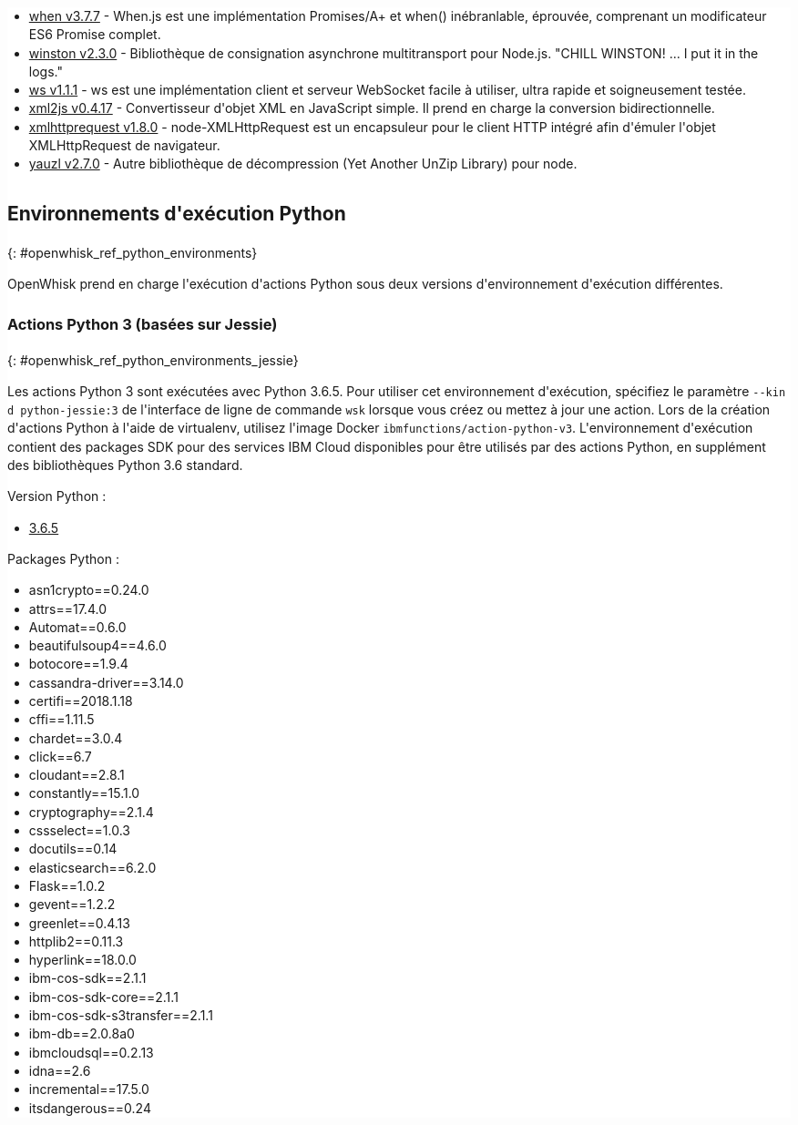 - [when v3.7.7](https://www.npmjs.com/package/when) - When.js est une implémentation Promises/A+ et when() inébranlable, éprouvée, comprenant un modificateur ES6 Promise complet.
- [winston v2.3.0](https://www.npmjs.com/package/winston) - Bibliothèque de consignation asynchrone multitransport pour Node.js. "CHILL WINSTON! ... I put it in the logs."
- [ws v1.1.1](https://www.npmjs.com/package/ws) - ws est une implémentation client et serveur WebSocket facile à utiliser, ultra rapide et soigneusement testée.
- [xml2js v0.4.17](https://www.npmjs.com/package/xml2js) - Convertisseur d'objet XML en JavaScript simple. Il prend en charge la conversion bidirectionnelle.
- [xmlhttprequest v1.8.0](https://www.npmjs.com/package/xmlhttprequest) - node-XMLHttpRequest est un encapsuleur pour le client HTTP intégré afin d'émuler l'objet XMLHttpRequest de navigateur.
- [yauzl v2.7.0](https://www.npmjs.com/package/yauzl) - Autre bibliothèque de décompression (Yet Another UnZip Library) pour node.


## Environnements d'exécution Python
{: #openwhisk_ref_python_environments}

OpenWhisk prend en charge l'exécution d'actions Python sous deux versions d'environnement d'exécution différentes.

### Actions Python 3 (basées sur Jessie)
{: #openwhisk_ref_python_environments_jessie}

Les actions Python 3 sont exécutées avec Python 3.6.5. Pour utiliser cet environnement d'exécution, spécifiez le paramètre `--kind python-jessie:3` de l'interface de ligne de commande `wsk` lorsque vous créez ou mettez à jour une action.
Lors de la création d'actions Python à l'aide de virtualenv, utilisez l'image Docker `ibmfunctions/action-python-v3`.
L'environnement d'exécution contient des packages SDK pour des services IBM Cloud disponibles pour être utilisés par des actions Python, en supplément des bibliothèques Python 3.6 standard.

Version Python :
- [3.6.5](https://github.com/docker-library/python/blob/a1aa406bfd8c7b129e6e0ee0ba972b863624ac0d/3.6/jessie/Dockerfile)

Packages Python :
- asn1crypto==0.24.0
- attrs==17.4.0
- Automat==0.6.0
- beautifulsoup4==4.6.0
- botocore==1.9.4
- cassandra-driver==3.14.0
- certifi==2018.1.18
- cffi==1.11.5
- chardet==3.0.4
- click==6.7
- cloudant==2.8.1
- constantly==15.1.0
- cryptography==2.1.4
- cssselect==1.0.3
- docutils==0.14
- elasticsearch==6.2.0
- Flask==1.0.2
- gevent==1.2.2
- greenlet==0.4.13
- httplib2==0.11.3
- hyperlink==18.0.0
- ibm-cos-sdk==2.1.1
- ibm-cos-sdk-core==2.1.1
- ibm-cos-sdk-s3transfer==2.1.1
- ibm-db==2.0.8a0
- ibmcloudsql==0.2.13
- idna==2.6
- incremental==17.5.0
- itsdangerous==0.24